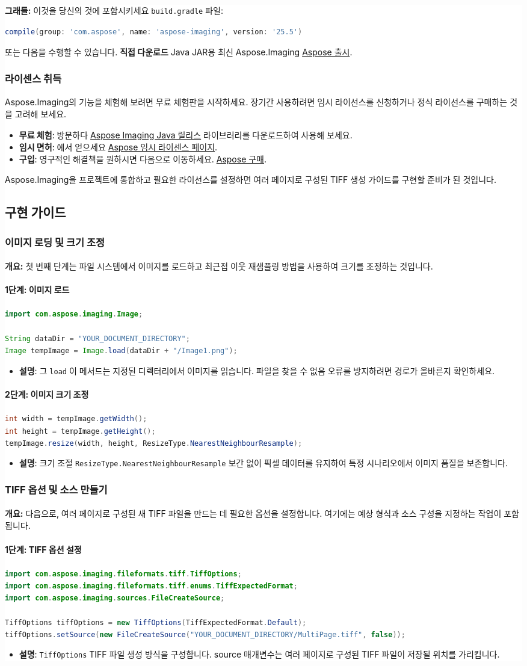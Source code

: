 **그래들:**
이것을 당신의 것에 포함시키세요 `build.gradle` 파일:
```gradle
compile(group: 'com.aspose', name: 'aspose-imaging', version: '25.5')
```

또는 다음을 수행할 수 있습니다. **직접 다운로드** Java JAR용 최신 Aspose.Imaging [Aspose 출시](https://releases.aspose.com/imaging/java/).

### 라이센스 취득

Aspose.Imaging의 기능을 체험해 보려면 무료 체험판을 시작하세요. 장기간 사용하려면 임시 라이선스를 신청하거나 정식 라이선스를 구매하는 것을 고려해 보세요.
- **무료 체험**: 방문하다 [Aspose Imaging Java 릴리스](https://releases.aspose.com/imaging/java/) 라이브러리를 다운로드하여 사용해 보세요.
- **임시 면허**: 에서 얻으세요 [Aspose 임시 라이센스 페이지](https://purchase.aspose.com/temporary-license/).
- **구입**: 영구적인 해결책을 원하시면 다음으로 이동하세요. [Aspose 구매](https://purchase.aspose.com/buy).

Aspose.Imaging을 프로젝트에 통합하고 필요한 라이선스를 설정하면 여러 페이지로 구성된 TIFF 생성 가이드를 구현할 준비가 된 것입니다.

## 구현 가이드

### 이미지 로딩 및 크기 조정

**개요:**
첫 번째 단계는 파일 시스템에서 이미지를 로드하고 최근접 이웃 재샘플링 방법을 사용하여 크기를 조정하는 것입니다.

#### 1단계: 이미지 로드
```java
import com.aspose.imaging.Image;

String dataDir = "YOUR_DOCUMENT_DIRECTORY";
Image tempImage = Image.load(dataDir + "/Image1.png");
```
- **설명**: 그 `load` 이 메서드는 지정된 디렉터리에서 이미지를 읽습니다. 파일을 찾을 수 없음 오류를 방지하려면 경로가 올바른지 확인하세요.

#### 2단계: 이미지 크기 조정
```java
int width = tempImage.getWidth();
int height = tempImage.getHeight();
tempImage.resize(width, height, ResizeType.NearestNeighbourResample);
```
- **설명**: 크기 조절 `ResizeType.NearestNeighbourResample` 보간 없이 픽셀 데이터를 유지하여 특정 시나리오에서 이미지 품질을 보존합니다.

### TIFF 옵션 및 소스 만들기

**개요:**
다음으로, 여러 페이지로 구성된 새 TIFF 파일을 만드는 데 필요한 옵션을 설정합니다. 여기에는 예상 형식과 소스 구성을 지정하는 작업이 포함됩니다.

#### 1단계: TIFF 옵션 설정
```java
import com.aspose.imaging.fileformats.tiff.TiffOptions;
import com.aspose.imaging.fileformats.tiff.enums.TiffExpectedFormat;
import com.aspose.imaging.sources.FileCreateSource;

TiffOptions tiffOptions = new TiffOptions(TiffExpectedFormat.Default);
tiffOptions.setSource(new FileCreateSource("YOUR_DOCUMENT_DIRECTORY/MultiPage.tiff", false));
```
- **설명**: `TiffOptions` TIFF 파일 생성 방식을 구성합니다. source 매개변수는 여러 페이지로 구성된 TIFF 파일이 저장될 위치를 가리킵니다.
